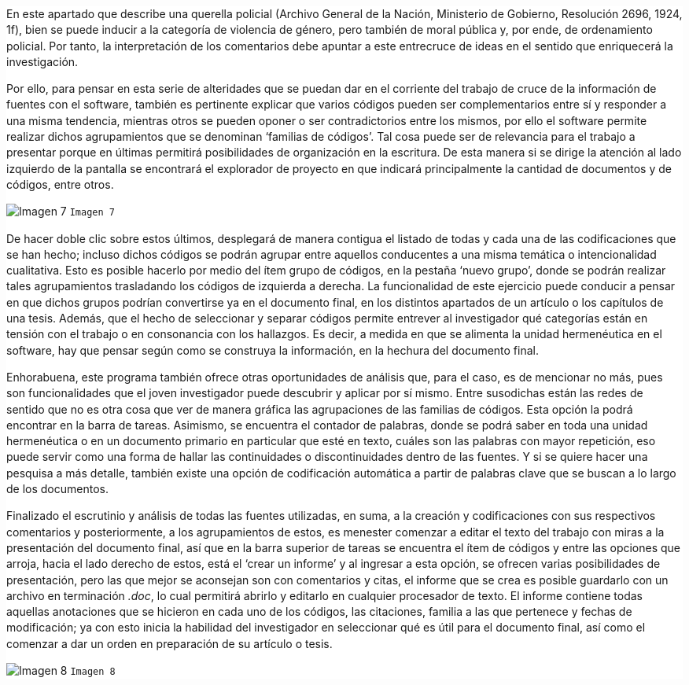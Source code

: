 En este apartado que describe una querella policial (Archivo General de la Nación, Ministerio de Gobierno, Resolución 2696, 1924, 1f), bien se puede inducir a la categoría de violencia de género, pero también de moral pública y, por ende, de ordenamiento policial. Por tanto, la interpretación de los comentarios debe apuntar a este entrecruce de ideas en el sentido que enriquecerá la investigación.

Por ello, para pensar en esta serie de alteridades que se puedan dar en el corriente del trabajo de cruce de la información de fuentes con el software, también es pertinente explicar que varios códigos pueden ser complementarios entre sí y responder a una misma tendencia, mientras otros se pueden oponer o ser contradictorios entre los mismos, por ello el software permite realizar dichos agrupamientos que se denominan ‘familias de códigos’. Tal cosa puede ser de relevancia para el trabajo a presentar porque en últimas permitirá posibilidades de organización en la escritura. De esta manera si se dirige la atención al lado izquierdo de la pantalla se encontrará el explorador de proyecto en que indicará principalmente la cantidad de documentos y de códigos, entre otros.

![Imagen 7](https://raw.githubusercontent.com/oacastrol/Fuentes-hist-ricas-digitalizadas-para-su-estudio-a-trav-s-de-la-Graunded-Theory-y-Atlas.ti/master/PIC6.jpg)
``Imagen 7``

De hacer doble clic sobre estos últimos, desplegará de manera contigua el listado de todas y cada una de las codificaciones que se han hecho; incluso dichos códigos se podrán agrupar entre aquellos conducentes a una misma temática o intencionalidad cualitativa. Esto es posible hacerlo por medio del ítem grupo de códigos, en la pestaña ‘nuevo grupo’, donde se podrán realizar tales agrupamientos trasladando los códigos de izquierda a derecha. La funcionalidad de este ejercicio puede conducir a pensar en que dichos grupos podrían convertirse ya en el documento final, en los distintos apartados de un artículo o los capítulos de una tesis. Además, que el hecho de seleccionar y separar códigos permite entrever al investigador qué categorías están en tensión con el trabajo o en consonancia con los hallazgos. Es decir, a medida en que se alimenta la unidad hermenéutica en el software, hay que pensar según como se construya la información, en la hechura del documento final.

Enhorabuena, este programa también ofrece otras oportunidades de análisis que, para el caso, es de mencionar no más, pues son funcionalidades que el joven investigador puede descubrir y aplicar por sí mismo. Entre susodichas están las redes de sentido que no es otra cosa que ver de manera gráfica las agrupaciones de las familias de códigos. Esta opción la podrá encontrar en la barra de tareas. Asimismo, se encuentra el contador de palabras, donde se podrá saber en toda una unidad hermenéutica o en un documento primario en particular que esté en texto, cuáles son las palabras con mayor repetición, eso puede servir como una forma de hallar las continuidades o discontinuidades dentro de las fuentes. Y si se quiere hacer una pesquisa a más detalle, también existe una opción de codificación automática a partir de palabras clave que se buscan a lo largo de los documentos.

Finalizado el escrutinio y análisis de todas las fuentes utilizadas, en suma, a la creación y codificaciones con sus respectivos comentarios y posteriormente, a los agrupamientos de estos, es menester comenzar a editar el texto del trabajo con miras a la presentación del documento final, así que en la barra superior de tareas se encuentra el ítem de códigos y entre las opciones que arroja, hacia el lado derecho de estos, está el ‘crear un informe’ y al ingresar a esta opción, se ofrecen varias posibilidades de presentación, pero las que mejor se aconsejan son con comentarios y citas, el informe que se crea es posible guardarlo con un archivo en terminación *.doc*, lo cual permitirá abrirlo y editarlo en cualquier procesador de texto. El informe contiene todas aquellas anotaciones que se hicieron en cada uno de los códigos, las citaciones, familia a las que pertenece y fechas de modificación; ya con esto inicia la habilidad del investigador en seleccionar qué es útil para el documento final, así como el comenzar a dar un orden en preparación de su artículo o tesis.

![Imagen 8](https://raw.githubusercontent.com/oacastrol/Fuentes-hist-ricas-digitalizadas-para-su-estudio-a-trav-s-de-la-Graunded-Theory-y-Atlas.ti/master/PIC7.jpg)
``Imagen 8``
